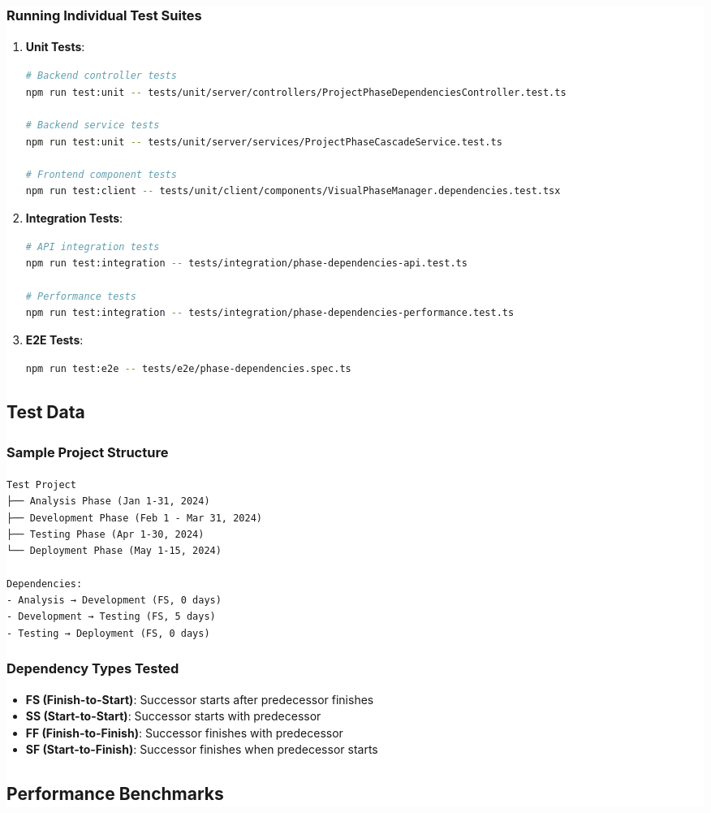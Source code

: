 ### Running Individual Test Suites

1. **Unit Tests**:
   ```bash
   # Backend controller tests
   npm run test:unit -- tests/unit/server/controllers/ProjectPhaseDependenciesController.test.ts
   
   # Backend service tests
   npm run test:unit -- tests/unit/server/services/ProjectPhaseCascadeService.test.ts
   
   # Frontend component tests
   npm run test:client -- tests/unit/client/components/VisualPhaseManager.dependencies.test.tsx
   ```

2. **Integration Tests**:
   ```bash
   # API integration tests
   npm run test:integration -- tests/integration/phase-dependencies-api.test.ts
   
   # Performance tests
   npm run test:integration -- tests/integration/phase-dependencies-performance.test.ts
   ```

3. **E2E Tests**:
   ```bash
   npm run test:e2e -- tests/e2e/phase-dependencies.spec.ts
   ```

## Test Data

### Sample Project Structure
```
Test Project
├── Analysis Phase (Jan 1-31, 2024)
├── Development Phase (Feb 1 - Mar 31, 2024)  
├── Testing Phase (Apr 1-30, 2024)
└── Deployment Phase (May 1-15, 2024)

Dependencies:
- Analysis → Development (FS, 0 days)
- Development → Testing (FS, 5 days)
- Testing → Deployment (FS, 0 days)
```

### Dependency Types Tested
- **FS (Finish-to-Start)**: Successor starts after predecessor finishes
- **SS (Start-to-Start)**: Successor starts with predecessor
- **FF (Finish-to-Finish)**: Successor finishes with predecessor  
- **SF (Start-to-Finish)**: Successor finishes when predecessor starts

## Performance Benchmarks
